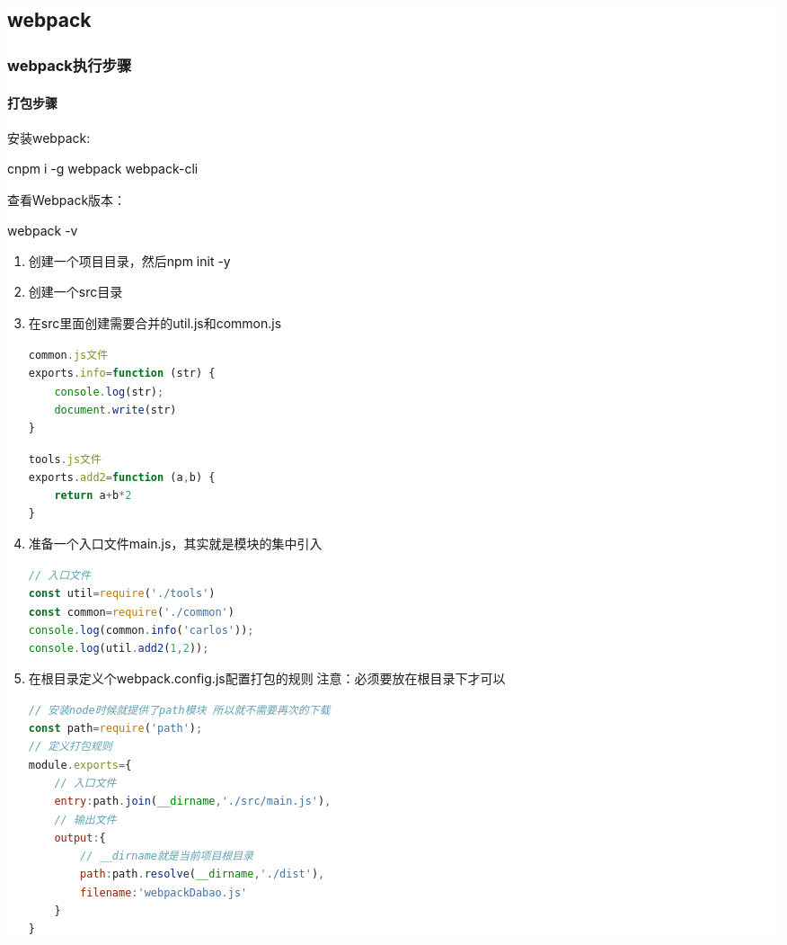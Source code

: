 

## webpack

### webpack执行步骤

#### 打包步骤

安装webpack:

cnpm i -g webpack webpack-cli

查看Webpack版本：

webpack -v

1. 创建一个项目目录，然后npm init -y

2. 创建一个src目录

3. 在src里面创建需要合并的util.js和common.js

   ```js
   common.js文件
   exports.info=function (str) {
       console.log(str);
       document.write(str)
   }
   ```

   ```js
   tools.js文件
   exports.add2=function (a,b) {
       return a+b*2
   }
   ```

   

4. 准备一个入口文件main.js，其实就是模块的集中引入

   ```js
   // 入口文件
   const util=require('./tools')
   const common=require('./common')
   console.log(common.info('carlos'));
   console.log(util.add2(1,2));
   ```

   

5. 在根目录定义个webpack.config.js配置打包的规则 注意：必须要放在根目录下才可以

   ```js
   // 安装node时候就提供了path模块 所以就不需要再次的下载
   const path=require('path');
   // 定义打包规则
   module.exports={
       // 入口文件
       entry:path.join(__dirname,'./src/main.js'),
       // 输出文件
       output:{
           // __dirname就是当前项目根目录
           path:path.resolve(__dirname,'./dist'),
           filename:'webpackDabao.js'
       }
   }
   ```
